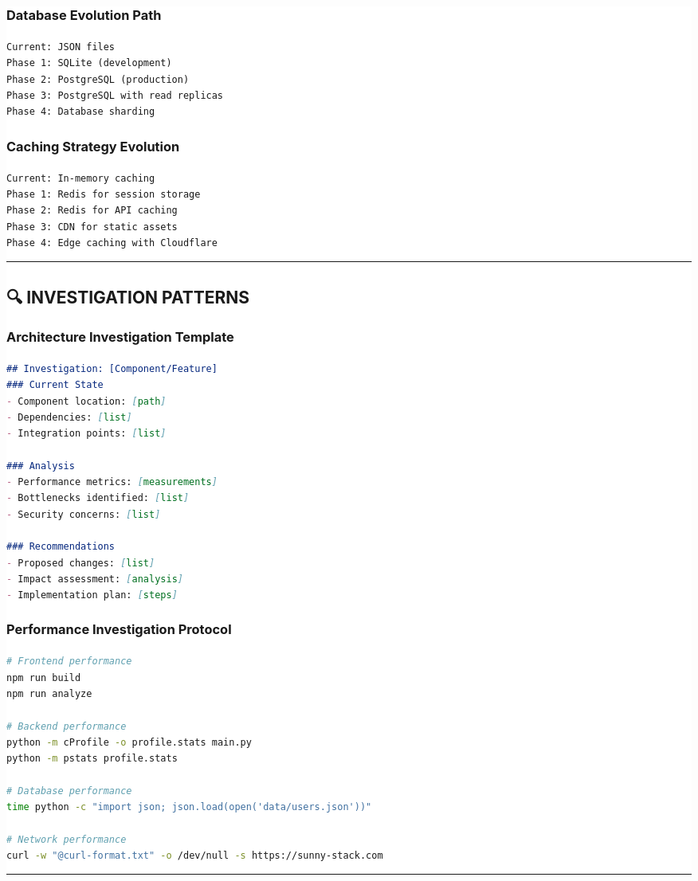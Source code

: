 ### Database Evolution Path
```
Current: JSON files
Phase 1: SQLite (development)
Phase 2: PostgreSQL (production)
Phase 3: PostgreSQL with read replicas
Phase 4: Database sharding
```

### Caching Strategy Evolution
```
Current: In-memory caching
Phase 1: Redis for session storage
Phase 2: Redis for API caching
Phase 3: CDN for static assets
Phase 4: Edge caching with Cloudflare
```

---

## 🔍 INVESTIGATION PATTERNS

### Architecture Investigation Template
```markdown
## Investigation: [Component/Feature]
### Current State
- Component location: [path]
- Dependencies: [list]
- Integration points: [list]

### Analysis
- Performance metrics: [measurements]
- Bottlenecks identified: [list]
- Security concerns: [list]

### Recommendations
- Proposed changes: [list]
- Impact assessment: [analysis]
- Implementation plan: [steps]
```

### Performance Investigation Protocol
```bash
# Frontend performance
npm run build
npm run analyze

# Backend performance
python -m cProfile -o profile.stats main.py
python -m pstats profile.stats

# Database performance
time python -c "import json; json.load(open('data/users.json'))"

# Network performance
curl -w "@curl-format.txt" -o /dev/null -s https://sunny-stack.com
```

---